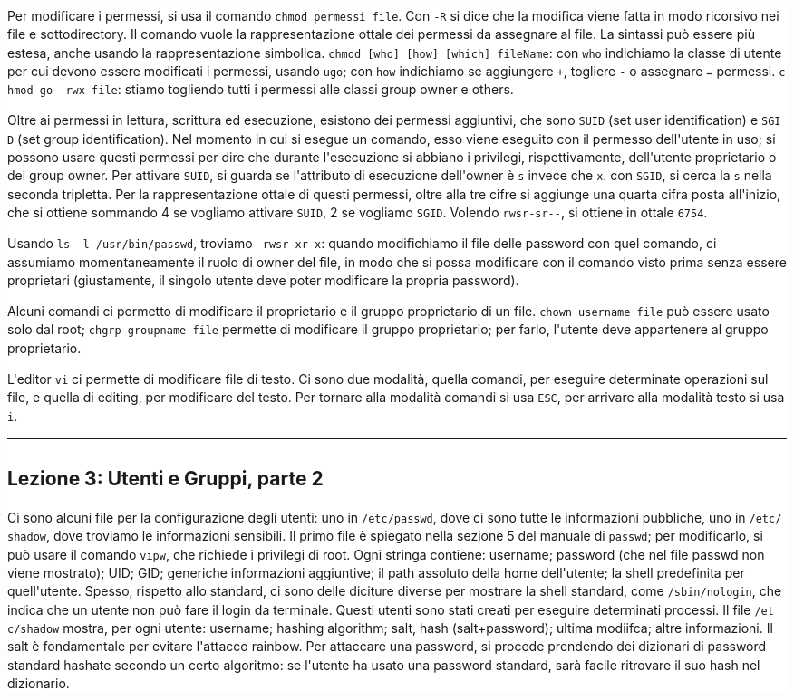 <p>
Per modificare i permessi, si usa il comando <code class="red">chmod permessi file</code>. Con <code>-R</code> si dice che la modifica viene fatta in modo ricorsivo nei file e sottodirectory. Il comando vuole la rappresentazione ottale dei permessi da assegnare al file. La sintassi può essere più estesa, anche usando la rappresentazione simbolica. <code class="red">chmod [who] [how] [which] fileName</code>: con <code>who</code> indichiamo la classe di utente per cui devono essere modificati i permessi, usando <code>ugo</code>; con <code>how</code> indichiamo se aggiungere <code>+</code>, togliere <code>-</code> o assegnare <code>=</code> permessi. <code>chmod go -rwx file</code>: stiamo togliendo tutti i permessi alle classi group owner e others.
</p>

<p>
Oltre ai permessi in lettura, scrittura ed esecuzione, esistono dei permessi aggiuntivi, che sono <code>SUID</code> (set user identification) e <code>SGID</code> (set group identification). Nel momento in cui si esegue un comando, esso viene eseguito con il permesso dell'utente in uso; si possono usare questi permessi per dire che durante l'esecuzione si abbiano i privilegi, rispettivamente, dell'utente proprietario o del group owner. Per attivare <code>SUID</code>, si guarda se l'attributo di esecuzione dell'owner è <code>s</code> invece che <code>x</code>. con <code>SGID</code>, si cerca la <code>s</code> nella seconda tripletta. Per la rappresentazione ottale di questi permessi, oltre alla tre cifre si aggiunge una quarta cifra posta all'inizio, che si ottiene sommando 4 se vogliamo attivare <code>SUID</code>, 2 se vogliamo <code>SGID</code>. Volendo <code>rwsr-sr--</code>, si ottiene in ottale <code>6754</code>. 
</p>

<p>
Usando <code>ls -l /usr/bin/passwd</code>, troviamo <code>-rwsr-xr-x</code>: quando modifichiamo il file delle password con quel comando, ci assumiamo momentaneamente il ruolo di owner del file, in modo che si possa modificare con il comando visto prima senza essere proprietari (giustamente, il singolo utente deve poter modificare la propria password). 
</p>

<p>
Alcuni comandi ci permetto di modificare il proprietario e il gruppo proprietario di un file. <code class="red">chown username file</code> può essere usato solo dal root; <code class="red">chgrp groupname file</code> permette di modificare il gruppo proprietario; per farlo, l'utente deve appartenere al gruppo proprietario. 
</p>

<p>
L'editor <code>vi</code> ci permette di modificare file di testo. Ci sono due modalità, quella comandi, per eseguire determinate operazioni sul file, e quella di editing, per modificare del testo. Per tornare alla modalità comandi si usa <code>ESC</code>, per arrivare alla modalità testo si usa <code>i</code>. 
</p>

<hr>
<h2>Lezione 3: Utenti e Gruppi, parte 2</h2>

<p>
Ci sono alcuni file per la configurazione degli utenti: uno in <code class="red">/etc/passwd</code>, dove ci sono tutte le informazioni pubbliche, uno in <code class="red">/etc/shadow</code>, dove troviamo le informazioni sensibili. Il primo file è spiegato nella sezione 5 del manuale di <code>passwd</code>; per modificarlo, si può usare il comando <code>vipw</code>, che richiede i privilegi di root. Ogni stringa contiene: username; password (che nel file passwd non viene mostrato); UID; GID; generiche informazioni aggiuntive; il path assoluto della home dell'utente; la shell predefinita per quell'utente. Spesso, rispetto allo standard, ci sono delle diciture diverse per mostrare la shell standard, come <code>/sbin/nologin</code>, che indica che un utente non può fare il login da terminale. Questi utenti sono stati creati per eseguire determinati processi. Il file <code>/etc/shadow</code> mostra, per ogni utente: username; hashing algorithm; salt, hash (salt+password); ultima modiifca; altre informazioni. Il salt è fondamentale per evitare l'attacco rainbow. Per attaccare una password, si procede prendendo dei dizionari di password standard hashate secondo un certo algoritmo: se l'utente ha usato una password standard, sarà facile ritrovare il suo hash nel dizionario. 
</p>
